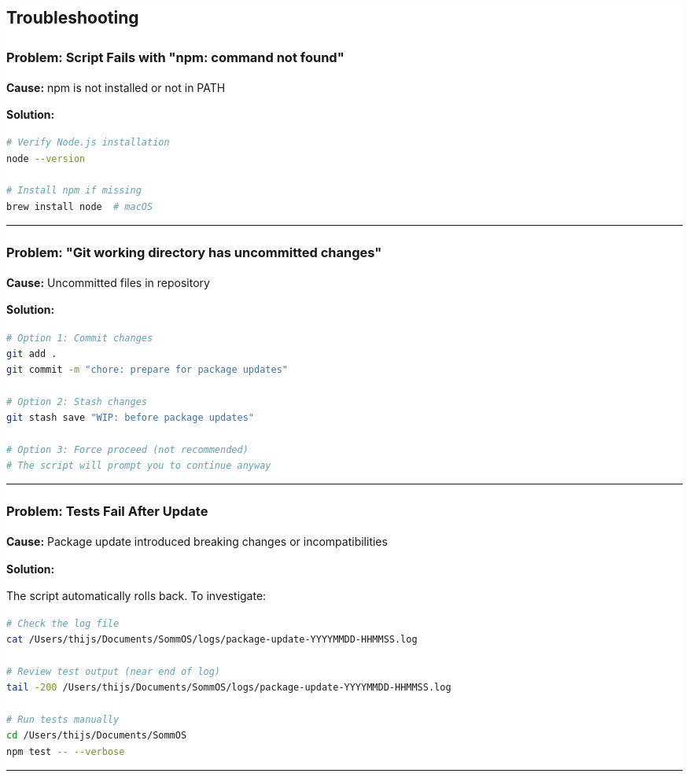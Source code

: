 
## Troubleshooting

### Problem: Script Fails with "npm: command not found"

**Cause:** npm is not installed or not in PATH

**Solution:**
```bash
# Verify Node.js installation
node --version

# Install npm if missing
brew install node  # macOS
```

---

### Problem: "Git working directory has uncommitted changes"

**Cause:** Uncommitted files in repository

**Solution:**
```bash
# Option 1: Commit changes
git add .
git commit -m "chore: prepare for package updates"

# Option 2: Stash changes
git stash save "WIP: before package updates"

# Option 3: Force proceed (not recommended)
# The script will prompt you to continue anyway
```

---

### Problem: Tests Fail After Update

**Cause:** Package update introduced breaking changes or incompatibilities

**Solution:**

The script automatically rolls back. To investigate:

```bash
# Check the log file
cat /Users/thijs/Documents/SommOS/logs/package-update-YYYYMMDD-HHMMSS.log

# Review test output (near end of log)
tail -200 /Users/thijs/Documents/SommOS/logs/package-update-YYYYMMDD-HHMMSS.log

# Run tests manually
cd /Users/thijs/Documents/SommOS
npm test -- --verbose
```

---